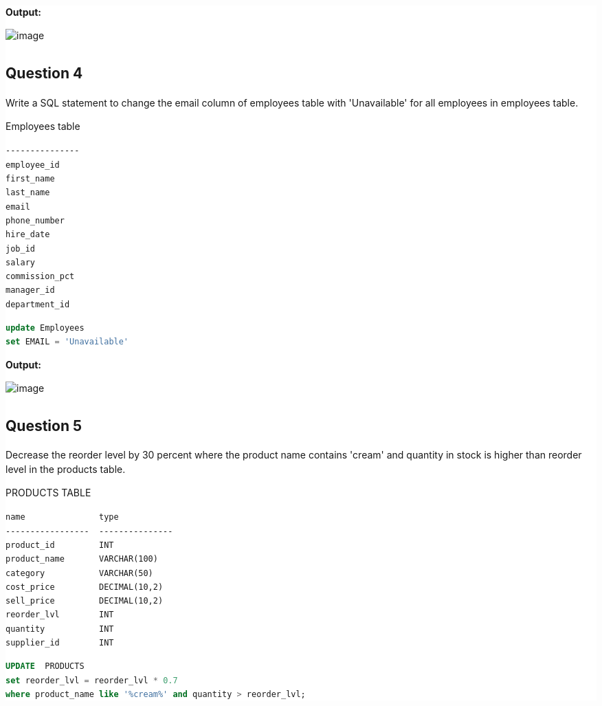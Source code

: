 ```sql
```

**Output:**

![image](https://github.com/user-attachments/assets/47556b01-6642-46e8-90e0-d47dc429b5e8)

**Question 4**
---
Write a SQL statement to change the email column of employees table with 'Unavailable' for all employees in employees table.

Employees table
```
---------------
employee_id
first_name
last_name
email
phone_number
hire_date
job_id
salary
commission_pct
manager_id
department_id
```
```sql
update Employees 
set EMAIL = 'Unavailable'
```

**Output:**

![image](https://github.com/user-attachments/assets/06e2e3cd-3308-4e05-a3e9-d174d180b16d)

**Question 5**
---

Decrease the reorder level by 30 percent where the product name contains 'cream' and quantity in stock is higher than reorder level in the products table.

PRODUCTS TABLE
```
name               type
-----------------  ---------------
product_id         INT
product_name       VARCHAR(100)
category           VARCHAR(50)
cost_price         DECIMAL(10,2)
sell_price         DECIMAL(10,2)
reorder_lvl        INT
quantity           INT
supplier_id        INT
```
```sql
UPDATE  PRODUCTS 
set reorder_lvl = reorder_lvl * 0.7
where product_name like '%cream%' and quantity > reorder_lvl;
```
